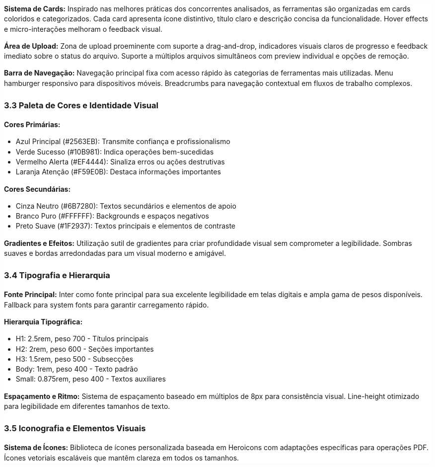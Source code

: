 **Sistema de Cards:**
Inspirado nas melhores práticas dos concorrentes analisados, as ferramentas são organizadas em cards coloridos e categorizados. Cada card apresenta ícone distintivo, título claro e descrição concisa da funcionalidade. Hover effects e micro-interações melhoram o feedback visual.

**Área de Upload:**
Zona de upload proeminente com suporte a drag-and-drop, indicadores visuais claros de progresso e feedback imediato sobre o status do arquivo. Suporte a múltiplos arquivos simultâneos com preview individual e opções de remoção.

**Barra de Navegação:**
Navegação principal fixa com acesso rápido às categorias de ferramentas mais utilizadas. Menu hamburger responsivo para dispositivos móveis. Breadcrumbs para navegação contextual em fluxos de trabalho complexos.

### 3.3 Paleta de Cores e Identidade Visual

**Cores Primárias:**
- Azul Principal (#2563EB): Transmite confiança e profissionalismo
- Verde Sucesso (#10B981): Indica operações bem-sucedidas
- Vermelho Alerta (#EF4444): Sinaliza erros ou ações destrutivas
- Laranja Atenção (#F59E0B): Destaca informações importantes

**Cores Secundárias:**
- Cinza Neutro (#6B7280): Textos secundários e elementos de apoio
- Branco Puro (#FFFFFF): Backgrounds e espaços negativos
- Preto Suave (#1F2937): Textos principais e elementos de contraste

**Gradientes e Efeitos:**
Utilização sutil de gradientes para criar profundidade visual sem comprometer a legibilidade. Sombras suaves e bordas arredondadas para um visual moderno e amigável.

### 3.4 Tipografia e Hierarquia

**Fonte Principal:**
Inter como fonte principal para sua excelente legibilidade em telas digitais e ampla gama de pesos disponíveis. Fallback para system fonts para garantir carregamento rápido.

**Hierarquia Tipográfica:**
- H1: 2.5rem, peso 700 - Títulos principais
- H2: 2rem, peso 600 - Seções importantes
- H3: 1.5rem, peso 500 - Subsecções
- Body: 1rem, peso 400 - Texto padrão
- Small: 0.875rem, peso 400 - Textos auxiliares

**Espaçamento e Ritmo:**
Sistema de espaçamento baseado em múltiplos de 8px para consistência visual. Line-height otimizado para legibilidade em diferentes tamanhos de texto.

### 3.5 Iconografia e Elementos Visuais

**Sistema de Ícones:**
Biblioteca de ícones personalizada baseada em Heroicons com adaptações específicas para operações PDF. Ícones vetoriais escaláveis que mantêm clareza em todos os tamanhos.
